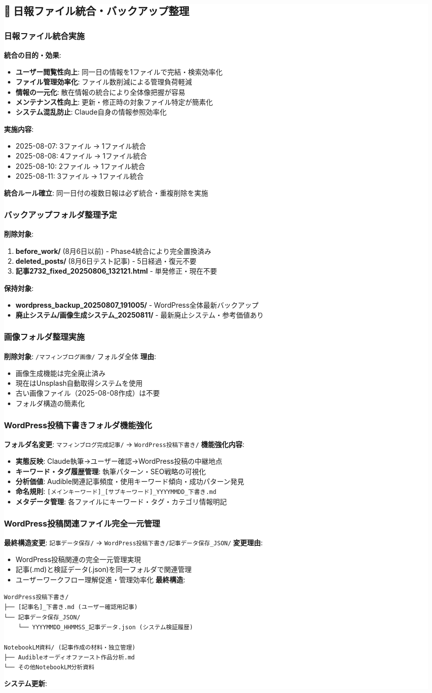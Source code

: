 ## 📁 日報ファイル統合・バックアップ整理

### **日報ファイル統合実施**
**統合の目的・効果**:
- **ユーザー閲覧性向上**: 同一日の情報を1ファイルで完結・検索効率化
- **ファイル管理効率化**: ファイル数削減による管理負荷軽減
- **情報の一元化**: 散在情報の統合により全体像把握が容易
- **メンテナンス性向上**: 更新・修正時の対象ファイル特定が簡素化
- **システム混乱防止**: Claude自身の情報参照効率化

**実施内容**:
- 2025-08-07: 3ファイル → 1ファイル統合
- 2025-08-08: 4ファイル → 1ファイル統合  
- 2025-08-10: 2ファイル → 1ファイル統合
- 2025-08-11: 3ファイル → 1ファイル統合

**統合ルール確立**: 同一日付の複数日報は必ず統合・重複削除を実施

### **バックアップフォルダ整理予定**
**削除対象**:
1. **before_work/** (8月6日以前) - Phase4統合により完全置換済み
2. **deleted_posts/** (8月6日テスト記事) - 5日経過・復元不要
3. **記事2732_fixed_20250806_132121.html** - 単発修正・現在不要

**保持対象**:
- **wordpress_backup_20250807_191005/** - WordPress全体最新バックアップ
- **廃止システム/画像生成システム_20250811/** - 最新廃止システム・参考価値あり

### **画像フォルダ整理実施**
**削除対象**: `/マフィンブログ画像/` フォルダ全体
**理由**: 
- 画像生成機能は完全廃止済み
- 現在はUnsplash自動取得システムを使用
- 古い画像ファイル（2025-08-08作成）は不要
- フォルダ構造の簡素化

### **WordPress投稿下書きフォルダ機能強化**
**フォルダ名変更**: `マフィンブログ完成記事/` → `WordPress投稿下書き/`
**機能強化内容**:
- **実態反映**: Claude執筆→ユーザー確認→WordPress投稿の中継地点
- **キーワード・タグ履歴管理**: 執筆パターン・SEO戦略の可視化
- **分析価値**: Audible関連記事頻度・使用キーワード傾向・成功パターン発見
- **命名規則**: `[メインキーワード]_[サブキーワード]_YYYYMMDD_下書き.md`
- **メタデータ管理**: 各ファイルにキーワード・タグ・カテゴリ情報明記

### **WordPress投稿関連ファイル完全一元管理**
**最終構造変更**: `記事データ保存/` → `WordPress投稿下書き/記事データ保存_JSON/`
**変更理由**: 
- WordPress投稿関連の完全一元管理実現
- 記事(.md)と検証データ(.json)を同一フォルダで関連管理
- ユーザーワークフロー理解促進・管理効率化
**最終構造**:
```
WordPress投稿下書き/
├── [記事名]_下書き.md (ユーザー確認用記事)
└── 記事データ保存_JSON/
    └── YYYYMMDD_HHMMSS_記事データ.json (システム検証履歴)

NotebookLM資料/ (記事作成の材料・独立管理)
├── Audibleオーディオファースト作品分析.md
└── その他NotebookLM分析資料
```
**システム更新**: 